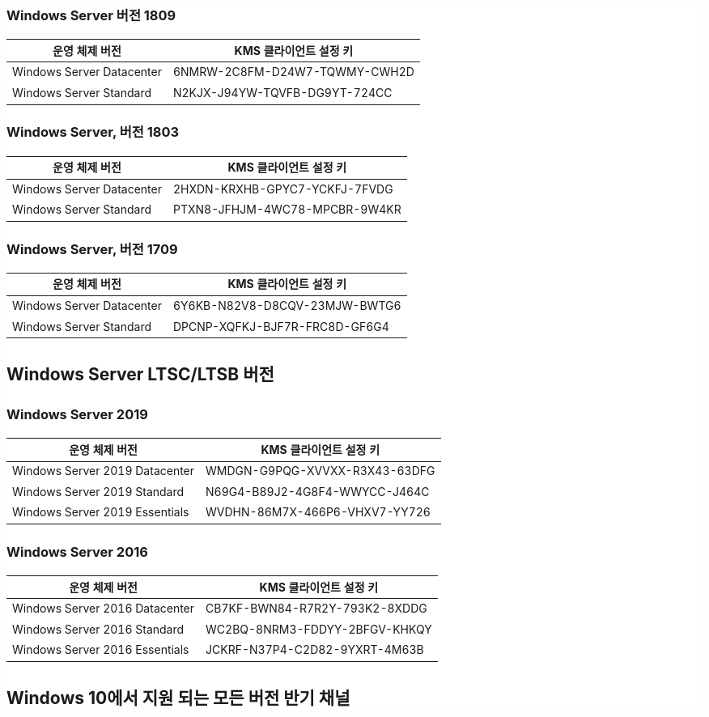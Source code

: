 ### <a name="windows-server-version-1809"></a>Windows Server 버전 1809
| 운영 체제 버전       | KMS 클라이언트 설정 키          |
|--------------------------------|-------------------------------|
| Windows Server Datacenter | 6NMRW-2C8FM-D24W7-TQWMY-CWH2D  | 
| Windows Server Standard | N2KJX-J94YW-TQVFB-DG9YT-724CC  |


### <a name="windows-server-version-1803"></a>Windows Server, 버전 1803

| 운영 체제 버전       | KMS 클라이언트 설정 키          |
|--------------------------------|-------------------------------|
| Windows Server Datacenter | 2HXDN-KRXHB-GPYC7-YCKFJ-7FVDG  | 
| Windows Server Standard   | PTXN8-JFHJM-4WC78-MPCBR-9W4KR  |

### <a name="windows-server-version-1709"></a>Windows Server, 버전 1709

| 운영 체제 버전       | KMS 클라이언트 설정 키          |
|--------------------------------|-------------------------------|
| Windows Server Datacenter | 6Y6KB-N82V8-D8CQV-23MJW-BWTG6  | 
| Windows Server Standard   | DPCNP-XQFKJ-BJF7R-FRC8D-GF6G4  |

## <a name="windows-server-ltscltsb-versions"></a>Windows Server LTSC/LTSB 버전

### <a name="windows-server-2019"></a>Windows Server 2019
| 운영 체제 버전       | KMS 클라이언트 설정 키          |
|--------------------------------|-------------------------------|
| Windows Server 2019 Datacenter | WMDGN-G9PQG-XVVXX-R3X43-63DFG  | 
| Windows Server 2019 Standard   | N69G4-B89J2-4G8F4-WWYCC-J464C  |
| Windows Server 2019 Essentials|WVDHN-86M7X-466P6-VHXV7-YY726|

### <a name="windows-server-2016"></a>Windows Server 2016

| 운영 체제 버전       | KMS 클라이언트 설정 키          |
|--------------------------------|-------------------------------|
| Windows Server 2016 Datacenter | CB7KF-BWN84-R7R2Y-793K2-8XDDG |
| Windows Server 2016 Standard   | WC2BQ-8NRM3-FDDYY-2BFGV-KHKQY |
| Windows Server 2016 Essentials | JCKRF-N37P4-C2D82-9YXRT-4M63B |

## <a name="windows-10-all-supported-semi-annual-channel-versions"></a>Windows 10에서 지원 되는 모든 버전 반기 채널
